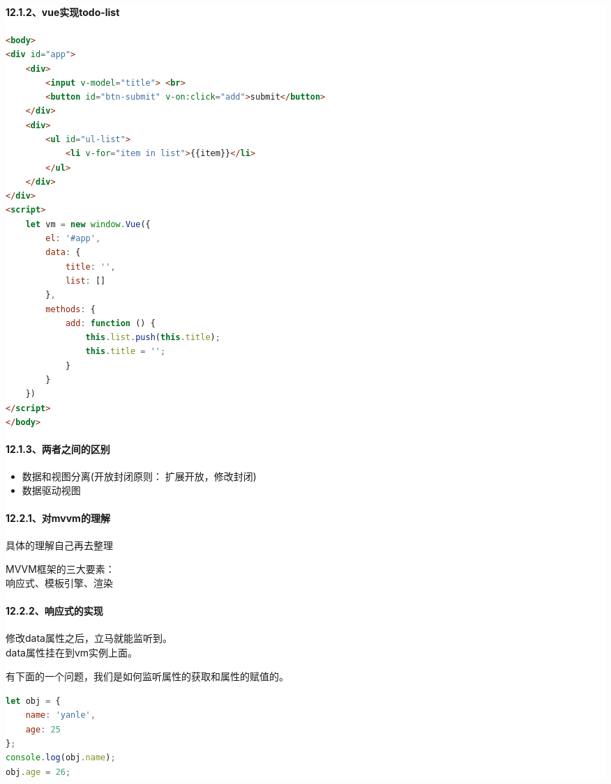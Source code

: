
#### 12.1.2、vue实现todo-list
```html
<body>
<div id="app">
    <div>
        <input v-model="title"> <br>
        <button id="btn-submit" v-on:click="add">submit</button>
    </div>
    <div>
        <ul id="ul-list">
            <li v-for="item in list">{{item}}</li>
        </ul>
    </div>
</div>
<script>
    let vm = new window.Vue({
        el: '#app',
        data: {
            title: '',
            list: []
        },
        methods: {
            add: function () {
                this.list.push(this.title);
                this.title = '';
            }
        }
    })
</script>
</body>
```

#### 12.1.3、两者之间的区别
- 数据和视图分离(开放封闭原则： 扩展开放，修改封闭)
- 数据驱动视图
 

#### 12.2.1、对mvvm的理解
具体的理解自己再去整理

MVVM框架的三大要素：                                                                        
响应式、模板引擎、渲染


#### 12.2.2、响应式的实现
修改data属性之后，立马就能监听到。                 
data属性挂在到vm实例上面。

有下面的一个问题，我们是如何监听属性的获取和属性的赋值的。
```javascript
let obj = {
    name: 'yanle',
    age: 25
};
console.log(obj.name);
obj.age = 26;
```
